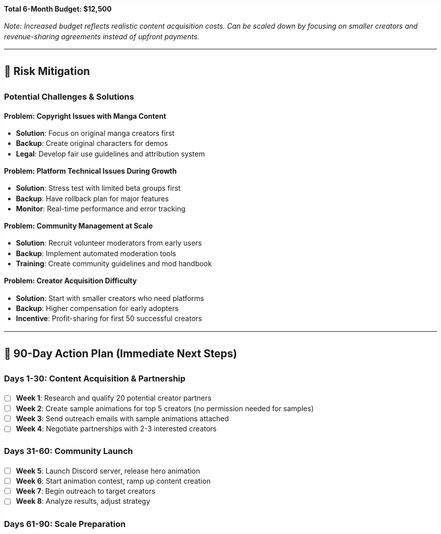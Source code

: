 **Total 6-Month Budget: $12,500**

_Note: Increased budget reflects realistic content acquisition costs. Can be scaled down by focusing on smaller creators and revenue-sharing agreements instead of upfront payments._

---

## 🚨 **Risk Mitigation**

### **Potential Challenges & Solutions**

**Problem: Copyright Issues with Manga Content**

- **Solution**: Focus on original manga creators first
- **Backup**: Create original characters for demos
- **Legal**: Develop fair use guidelines and attribution system

**Problem: Platform Technical Issues During Growth**

- **Solution**: Stress test with limited beta groups first
- **Backup**: Have rollback plan for major features
- **Monitor**: Real-time performance and error tracking

**Problem: Community Management at Scale**

- **Solution**: Recruit volunteer moderators from early users
- **Backup**: Implement automated moderation tools
- **Training**: Create community guidelines and mod handbook

**Problem: Creator Acquisition Difficulty**

- **Solution**: Start with smaller creators who need platforms
- **Backup**: Higher compensation for early adopters
- **Incentive**: Profit-sharing for first 50 successful creators

---

## 🎯 **90-Day Action Plan (Immediate Next Steps)**

### **Days 1-30: Content Acquisition & Partnership**

- [ ] **Week 1**: Research and qualify 20 potential creator partners
- [ ] **Week 2**: Create sample animations for top 5 creators (no permission needed for samples)
- [ ] **Week 3**: Send outreach emails with sample animations attached
- [ ] **Week 4**: Negotiate partnerships with 2-3 interested creators

### **Days 31-60: Community Launch**

- [ ] **Week 5**: Launch Discord server, release hero animation
- [ ] **Week 6**: Start animation contest, ramp up content creation
- [ ] **Week 7**: Begin outreach to target creators
- [ ] **Week 8**: Analyze results, adjust strategy

### **Days 61-90: Scale Preparation**
